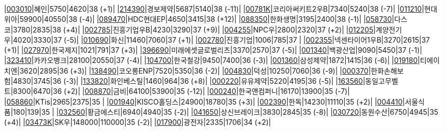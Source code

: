 |[003010](https://finance.daum.net/quotes/A003010)|혜인|5750|4620|38 (+1)|
|[214390](https://finance.daum.net/quotes/A214390)|경보제약|5687|5140|38 (-11)|
|[00781K](https://finance.daum.net/quotes/A00781K)|코리아써키트2우B|7340|5240|38 (-7)|
|[011210](https://finance.daum.net/quotes/A011210)|현대위아|59900|40550|38 (-4)|
|[089470](https://finance.daum.net/quotes/A089470)|HDC현대EP|4650|3415|38 (+12)|
|[088350](https://finance.daum.net/quotes/A088350)|한화생명|3195|2400|38 (-1)|
|[058730](https://finance.daum.net/quotes/A058730)|다스코|3780|2835|38 (+4)|
|[002785](https://finance.daum.net/quotes/A002785)|진흥기업우B|4230|3290|37 (+9)|
|[004255](https://finance.daum.net/quotes/A004255)|NPC우|2800|2320|37 (+2)|
|[012205](https://finance.daum.net/quotes/A012205)|계양전기우|4020|3330|37 (-5)|
|[010690](https://finance.daum.net/quotes/A010690)|화신|11460|7060|37 (+1)|
|[002780](https://finance.daum.net/quotes/A002780)|진흥기업|1006|785|37 |
|[002355](https://finance.daum.net/quotes/A002355)|넥센타이어1우B|3270|2615|37 (+1)|
|[027970](https://finance.daum.net/quotes/A027970)|한국제지|1021|791|37 (+3)|
|[396690](https://finance.daum.net/quotes/A396690)|미래에셋글로벌리츠|3370|2570|37 (-5)|
|[001340](https://finance.daum.net/quotes/A001340)|백광산업|9090|5450|37 (-1)|
|[323410](https://finance.daum.net/quotes/A323410)|카카오뱅크|28100|20550|37 (-4)|
|[104700](https://finance.daum.net/quotes/A104700)|한국철강|9450|7400|36 (-3)|
|[001360](https://finance.daum.net/quotes/A001360)|삼성제약|1872|1415|36 (-6)|
|[019180](https://finance.daum.net/quotes/A019180)|티에이치엔|3620|2895|36 (+3)|
|[138490](https://finance.daum.net/quotes/A138490)|코오롱ENP|7520|5350|36 (-2)|
|[004830](https://finance.daum.net/quotes/A004830)|덕성|10250|7060|36 (-9)|
|[000370](https://finance.daum.net/quotes/A000370)|한화손해보험|4830|3745|36 (-3)|
|[133820](https://finance.daum.net/quotes/A133820)|화인베스틸|1460|964|36 (+8)|
|[000220](https://finance.daum.net/quotes/A000220)|유유제약|5220|4195|36 (-5)|
|[163560](https://finance.daum.net/quotes/A163560)|동일고무벨트|8300|6470|36 (+2)|
|[008870](https://finance.daum.net/quotes/A008870)|금비|64100|53900|35 (-12)|
|[000240](https://finance.daum.net/quotes/A000240)|한국앤컴퍼니|16170|13900|35 (-7)|
|[058860](https://finance.daum.net/quotes/A058860)|KTis|2965|2375|35 |
|[001940](https://finance.daum.net/quotes/A001940)|KISCO홀딩스|24900|18780|35 (+3)|
|[002390](https://finance.daum.net/quotes/A002390)|한독|14230|11110|35 (+2)|
|[004410](https://finance.daum.net/quotes/A004410)|서울식품|180|139|35 |
|[032560](https://finance.daum.net/quotes/A032560)|황금에스티|6940|4940|35 (-2)|
|[041650](https://finance.daum.net/quotes/A041650)|상신브레이크|3830|2845|35 (-8)|
|[030720](https://finance.daum.net/quotes/A030720)|동원수산|6750|4945|35 (+4)|
|[03473K](https://finance.daum.net/quotes/A03473K)|SK우|148000|110000|35 (-2)|
|[017900](https://finance.daum.net/quotes/A017900)|광전자|2335|1706|34 (+2)|